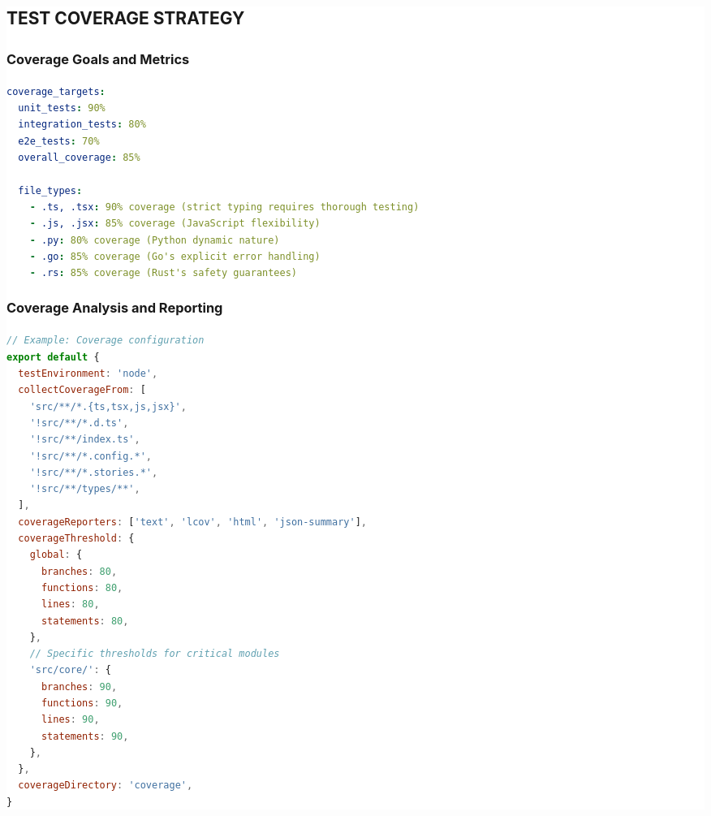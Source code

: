 ## TEST COVERAGE STRATEGY

### Coverage Goals and Metrics

```yaml
coverage_targets:
  unit_tests: 90%
  integration_tests: 80%
  e2e_tests: 70%
  overall_coverage: 85%

  file_types:
    - .ts, .tsx: 90% coverage (strict typing requires thorough testing)
    - .js, .jsx: 85% coverage (JavaScript flexibility)
    - .py: 80% coverage (Python dynamic nature)
    - .go: 85% coverage (Go's explicit error handling)
    - .rs: 85% coverage (Rust's safety guarantees)
```

### Coverage Analysis and Reporting

```javascript
// Example: Coverage configuration
export default {
  testEnvironment: 'node',
  collectCoverageFrom: [
    'src/**/*.{ts,tsx,js,jsx}',
    '!src/**/*.d.ts',
    '!src/**/index.ts',
    '!src/**/*.config.*',
    '!src/**/*.stories.*',
    '!src/**/types/**',
  ],
  coverageReporters: ['text', 'lcov', 'html', 'json-summary'],
  coverageThreshold: {
    global: {
      branches: 80,
      functions: 80,
      lines: 80,
      statements: 80,
    },
    // Specific thresholds for critical modules
    'src/core/': {
      branches: 90,
      functions: 90,
      lines: 90,
      statements: 90,
    },
  },
  coverageDirectory: 'coverage',
}
```
